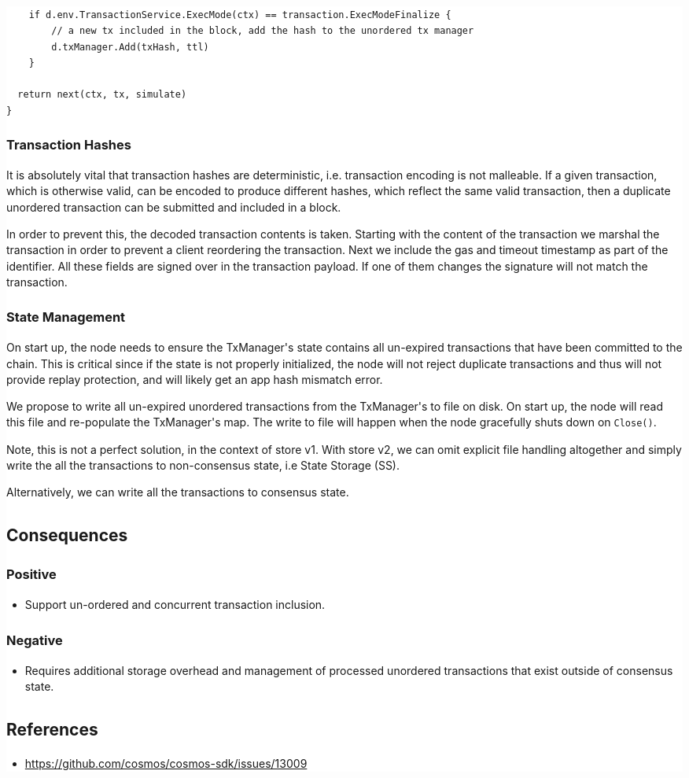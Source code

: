 ```golang
	if d.env.TransactionService.ExecMode(ctx) == transaction.ExecModeFinalize {
		// a new tx included in the block, add the hash to the unordered tx manager
		d.txManager.Add(txHash, ttl)
	}

  return next(ctx, tx, simulate)
}
```

### Transaction Hashes

It is absolutely vital that transaction hashes are deterministic, i.e. transaction
encoding is not malleable. If a given transaction, which is otherwise valid, can
be encoded to produce different hashes, which reflect the same valid transaction,
then a duplicate unordered transaction can be submitted and included in a block.

In order to prevent this, the decoded transaction contents is taken. Starting with the content of the transaction we marshal the transaction in order to prevent a client reordering the transaction. Next we include the gas and timeout timestamp as part of the identifier. All these fields are signed over in the transaction payload. If one of them changes the signature will not match the transaction.

### State Management

On start up, the node needs to ensure the TxManager's state contains all un-expired
transactions that have been committed to the chain. This is critical since if the
state is not properly initialized, the node will not reject duplicate transactions
and thus will not provide replay protection, and will likely get an app hash mismatch error.

We propose to write all un-expired unordered transactions from the TxManager's to
file on disk. On start up, the node will read this file and re-populate the TxManager's
map. The write to file will happen when the node gracefully shuts down on `Close()`.

Note, this is not a perfect solution, in the context of store v1. With store v2,
we can omit explicit file handling altogether and simply write the all the transactions
to non-consensus state, i.e State Storage (SS).

Alternatively, we can write all the transactions to consensus state.

## Consequences

### Positive

* Support un-ordered and concurrent transaction inclusion.

### Negative

* Requires additional storage overhead and management of processed unordered
  transactions that exist outside of consensus state.

## References

* https://github.com/cosmos/cosmos-sdk/issues/13009
